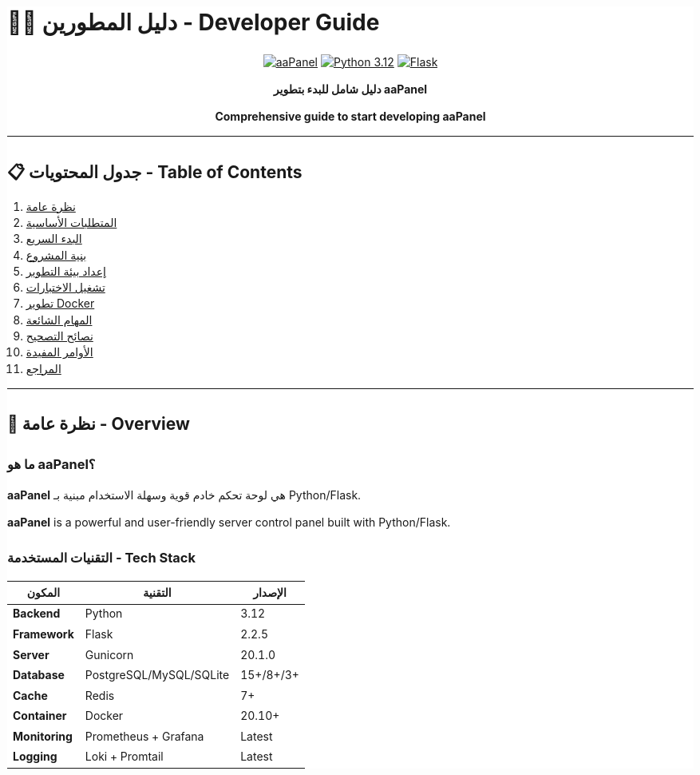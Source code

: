 # 👨‍💻 دليل المطورين - Developer Guide

<div align="center">

[![aaPanel](https://img.shields.io/badge/aaPanel-aaPanel-blue)](https://github.com/aaPanel/aaPanel)
[![Python 3.12](https://img.shields.io/badge/python-3.12-blue.svg)](https://www.python.org/downloads/)
[![Flask](https://img.shields.io/badge/flask-2.2.5-green.svg)](https://flask.palletsprojects.com/)

**دليل شامل للبدء بتطوير aaPanel**

**Comprehensive guide to start developing aaPanel**

</div>

---

## 📋 جدول المحتويات - Table of Contents

1. [نظرة عامة](#-نظرة-عامة---overview)
2. [المتطلبات الأساسية](#-المتطلبات-الأساسية---prerequisites)
3. [البدء السريع](#-البدء-السريع---quick-start)
4. [بنية المشروع](#-بنية-المشروع---project-structure)
5. [إعداد بيئة التطوير](#-إعداد-بيئة-التطوير---development-environment-setup)
6. [تشغيل الاختبارات](#-تشغيل-الاختبارات---running-tests)
7. [تطوير Docker](#-تطوير-docker---docker-development)
8. [المهام الشائعة](#-المهام-الشائعة---common-tasks)
9. [نصائح التصحيح](#-نصائح-التصحيح---debugging-tips)
10. [الأوامر المفيدة](#-الأوامر-المفيدة---useful-commands)
11. [المراجع](#-المراجع---references)

---

## 🌟 نظرة عامة - Overview

### ما هو aaPanel؟

**aaPanel** هي لوحة تحكم خادم قوية وسهلة الاستخدام مبنية بـ Python/Flask.

**aaPanel** is a powerful and user-friendly server control panel built with Python/Flask.

### التقنيات المستخدمة - Tech Stack

| المكون | التقنية | الإصدار |
|--------|---------|---------|
| **Backend** | Python | 3.12 |
| **Framework** | Flask | 2.2.5 |
| **Server** | Gunicorn | 20.1.0 |
| **Database** | PostgreSQL/MySQL/SQLite | 15+/8+/3+ |
| **Cache** | Redis | 7+ |
| **Container** | Docker | 20.10+ |
| **Monitoring** | Prometheus + Grafana | Latest |
| **Logging** | Loki + Promtail | Latest |

